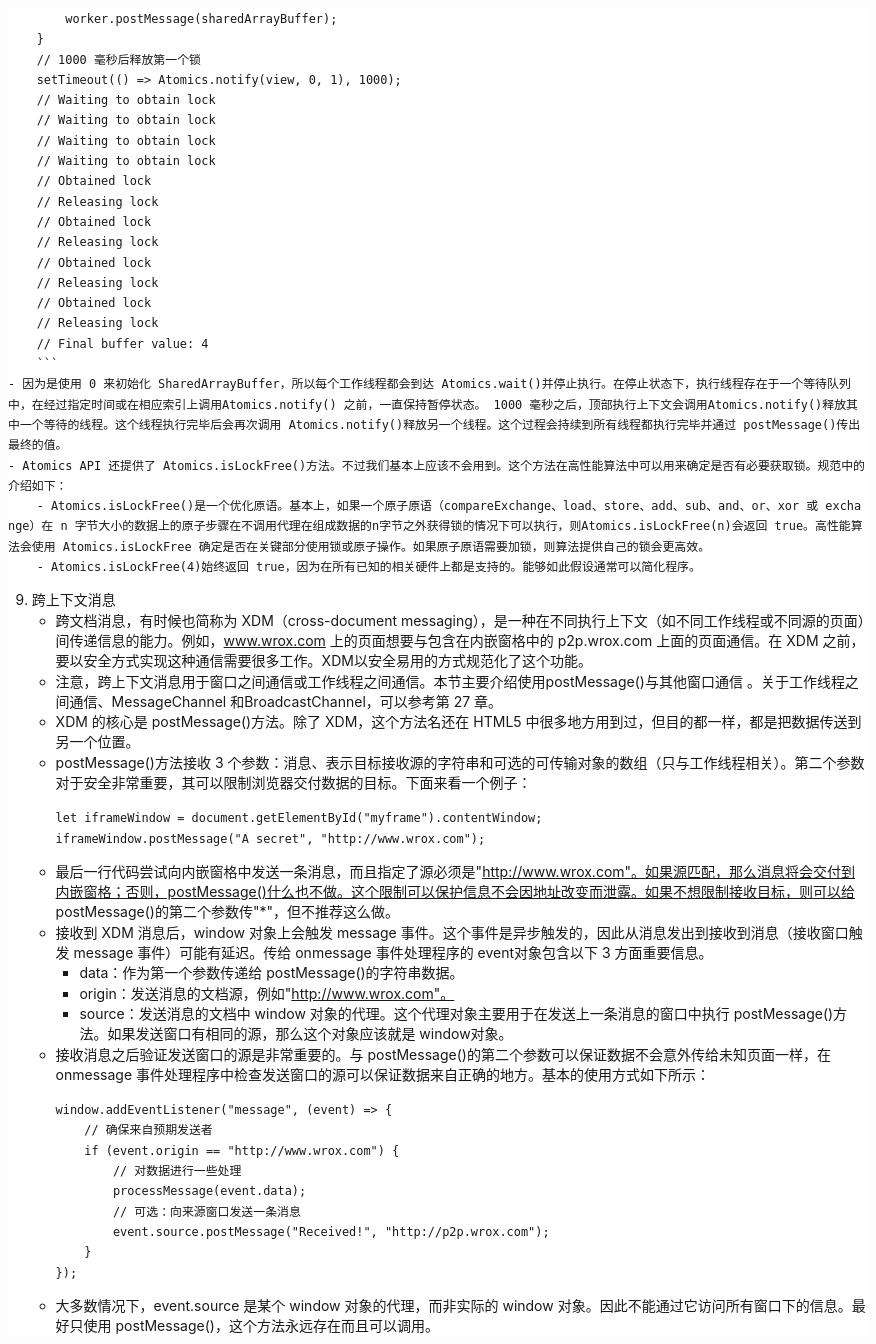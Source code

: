             worker.postMessage(sharedArrayBuffer); 
        } 
        // 1000 毫秒后释放第一个锁
        setTimeout(() => Atomics.notify(view, 0, 1), 1000); 
        // Waiting to obtain lock 
        // Waiting to obtain lock 
        // Waiting to obtain lock 
        // Waiting to obtain lock 
        // Obtained lock 
        // Releasing lock 
        // Obtained lock 
        // Releasing lock 
        // Obtained lock 
        // Releasing lock 
        // Obtained lock 
        // Releasing lock 
        // Final buffer value: 4
        ```
    - 因为是使用 0 来初始化 SharedArrayBuffer，所以每个工作线程都会到达 Atomics.wait()并停止执行。在停止状态下，执行线程存在于一个等待队列中，在经过指定时间或在相应索引上调用Atomics.notify() 之前，一直保持暂停状态。 1000 毫秒之后，顶部执行上下文会调用Atomics.notify()释放其中一个等待的线程。这个线程执行完毕后会再次调用 Atomics.notify()释放另一个线程。这个过程会持续到所有线程都执行完毕并通过 postMessage()传出最终的值。
    - Atomics API 还提供了 Atomics.isLockFree()方法。不过我们基本上应该不会用到。这个方法在高性能算法中可以用来确定是否有必要获取锁。规范中的介绍如下：
        - Atomics.isLockFree()是一个优化原语。基本上，如果一个原子原语（compareExchange、load、store、add、sub、and、or、xor 或 exchange）在 n 字节大小的数据上的原子步骤在不调用代理在组成数据的n字节之外获得锁的情况下可以执行，则Atomics.isLockFree(n)会返回 true。高性能算法会使用 Atomics.isLockFree 确定是否在关键部分使用锁或原子操作。如果原子原语需要加锁，则算法提供自己的锁会更高效。
        - Atomics.isLockFree(4)始终返回 true，因为在所有已知的相关硬件上都是支持的。能够如此假设通常可以简化程序。

9. 跨上下文消息
    - 跨文档消息，有时候也简称为 XDM（cross-document messaging），是一种在不同执行上下文（如不同工作线程或不同源的页面）间传递信息的能力。例如，www.wrox.com 上的页面想要与包含在内嵌窗格中的 p2p.wrox.com 上面的页面通信。在 XDM 之前，要以安全方式实现这种通信需要很多工作。XDM以安全易用的方式规范化了这个功能。
    - 注意，跨上下文消息用于窗口之间通信或工作线程之间通信。本节主要介绍使用postMessage()与其他窗口通信 。关于工作线程之间通信、MessageChannel 和BroadcastChannel，可以参考第 27 章。
    - XDM 的核心是 postMessage()方法。除了 XDM，这个方法名还在 HTML5 中很多地方用到过，但目的都一样，都是把数据传送到另一个位置。
    - postMessage()方法接收 3 个参数：消息、表示目标接收源的字符串和可选的可传输对象的数组（只与工作线程相关）。第二个参数对于安全非常重要，其可以限制浏览器交付数据的目标。下面来看一个例子：
        ```
        let iframeWindow = document.getElementById("myframe").contentWindow; 
        iframeWindow.postMessage("A secret", "http://www.wrox.com");
        ```
    - 最后一行代码尝试向内嵌窗格中发送一条消息，而且指定了源必须是"http://www.wrox.com"。如果源匹配，那么消息将会交付到内嵌窗格；否则，postMessage()什么也不做。这个限制可以保护信息不会因地址改变而泄露。如果不想限制接收目标，则可以给 postMessage()的第二个参数传"*"，但不推荐这么做。
    - 接收到 XDM 消息后，window 对象上会触发 message 事件。这个事件是异步触发的，因此从消息发出到接收到消息（接收窗口触发 message 事件）可能有延迟。传给 onmessage 事件处理程序的 event对象包含以下 3 方面重要信息。
        - data：作为第一个参数传递给 postMessage()的字符串数据。
        - origin：发送消息的文档源，例如"http://www.wrox.com"。
        - source：发送消息的文档中 window 对象的代理。这个代理对象主要用于在发送上一条消息的窗口中执行 postMessage()方法。如果发送窗口有相同的源，那么这个对象应该就是 window对象。
    - 接收消息之后验证发送窗口的源是非常重要的。与 postMessage()的第二个参数可以保证数据不会意外传给未知页面一样，在 onmessage 事件处理程序中检查发送窗口的源可以保证数据来自正确的地方。基本的使用方式如下所示：
        ```
        window.addEventListener("message", (event) => { 
            // 确保来自预期发送者
            if (event.origin == "http://www.wrox.com") { 
                // 对数据进行一些处理
                processMessage(event.data); 
                // 可选：向来源窗口发送一条消息
                event.source.postMessage("Received!", "http://p2p.wrox.com"); 
            } 
        });
        ```
    - 大多数情况下，event.source 是某个 window 对象的代理，而非实际的 window 对象。因此不能通过它访问所有窗口下的信息。最好只使用 postMessage()，这个方法永远存在而且可以调用。